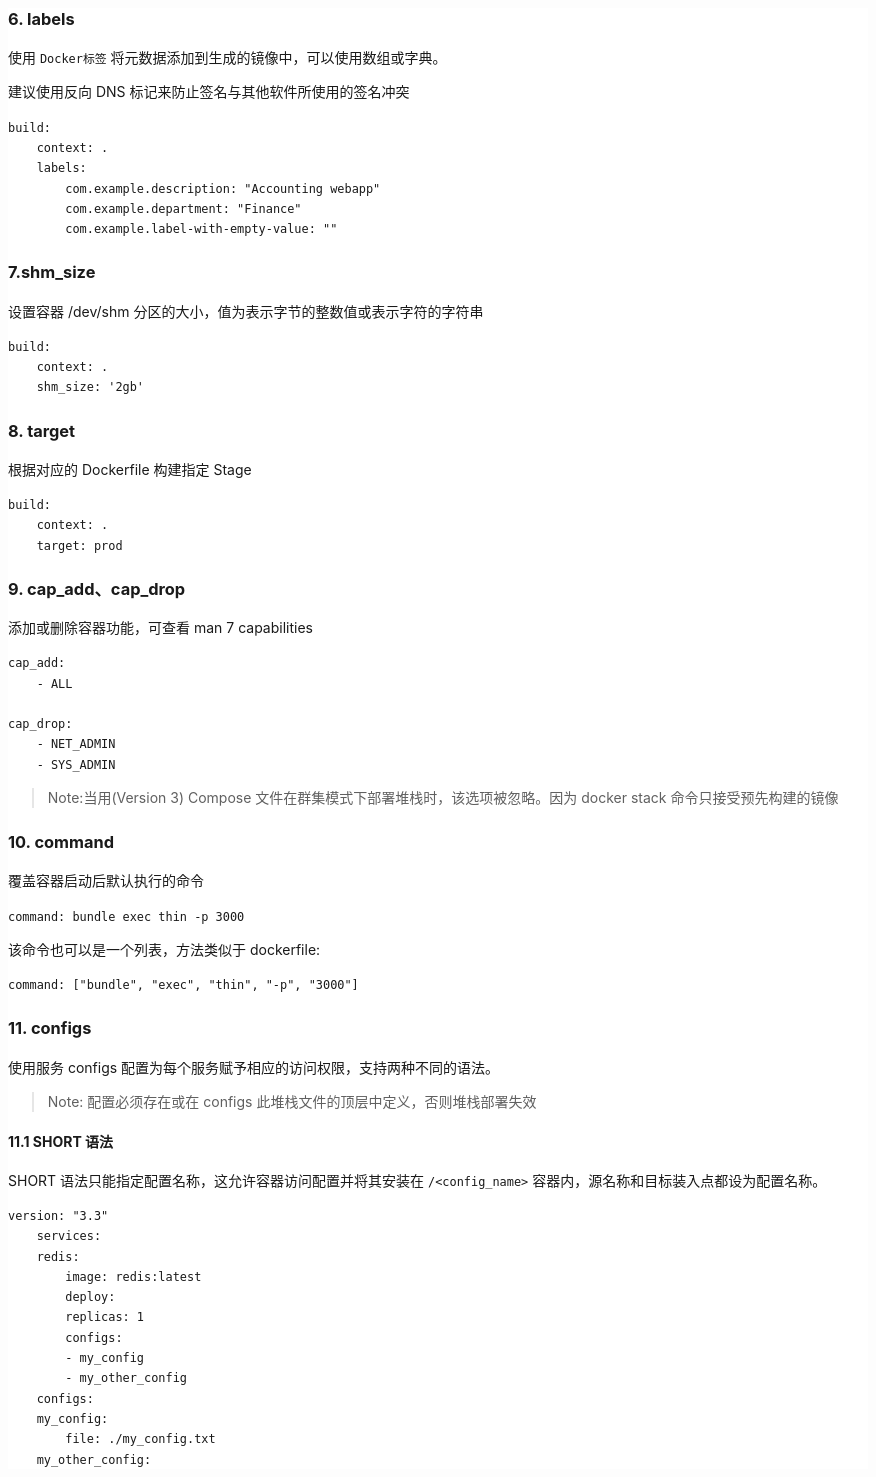 ### 6. labels
使用 `Docker标签` 将元数据添加到生成的镜像中，可以使用数组或字典。

建议使用反向 DNS 标记来防止签名与其他软件所使用的签名冲突

    build:
        context: .
        labels:
            com.example.description: "Accounting webapp"
            com.example.department: "Finance"
            com.example.label-with-empty-value: ""

### 7.shm_size
设置容器 /dev/shm 分区的大小，值为表示字节的整数值或表示字符的字符串

    build:
        context: .
        shm_size: '2gb'

### 8. target
根据对应的 Dockerfile 构建指定 Stage

    build:
        context: .
        target: prod
### 9. cap_add、cap_drop
添加或删除容器功能，可查看 man 7 capabilities

    cap_add:
        - ALL

    cap_drop:
        - NET_ADMIN
        - SYS_ADMIN
>Note:当用(Version 3) Compose 文件在群集模式下部署堆栈时，该选项被忽略。因为 docker stack 命令只接受预先构建的镜像

### 10. command
覆盖容器启动后默认执行的命令

    command: bundle exec thin -p 3000

该命令也可以是一个列表，方法类似于 dockerfile:
    
    command: ["bundle", "exec", "thin", "-p", "3000"]

### 11. configs
使用服务 configs 配置为每个服务赋予相应的访问权限，支持两种不同的语法。

>Note: 配置必须存在或在 configs 此堆栈文件的顶层中定义，否则堆栈部署失效

#### 11.1 SHORT 语法
SHORT 语法只能指定配置名称，这允许容器访问配置并将其安装在 `/<config_name>` 容器内，源名称和目标装入点都设为配置名称。

    version: "3.3"
        services:
        redis:
            image: redis:latest
            deploy:
            replicas: 1
            configs:
            - my_config
            - my_other_config
        configs:
        my_config:
            file: ./my_config.txt
        my_other_config: